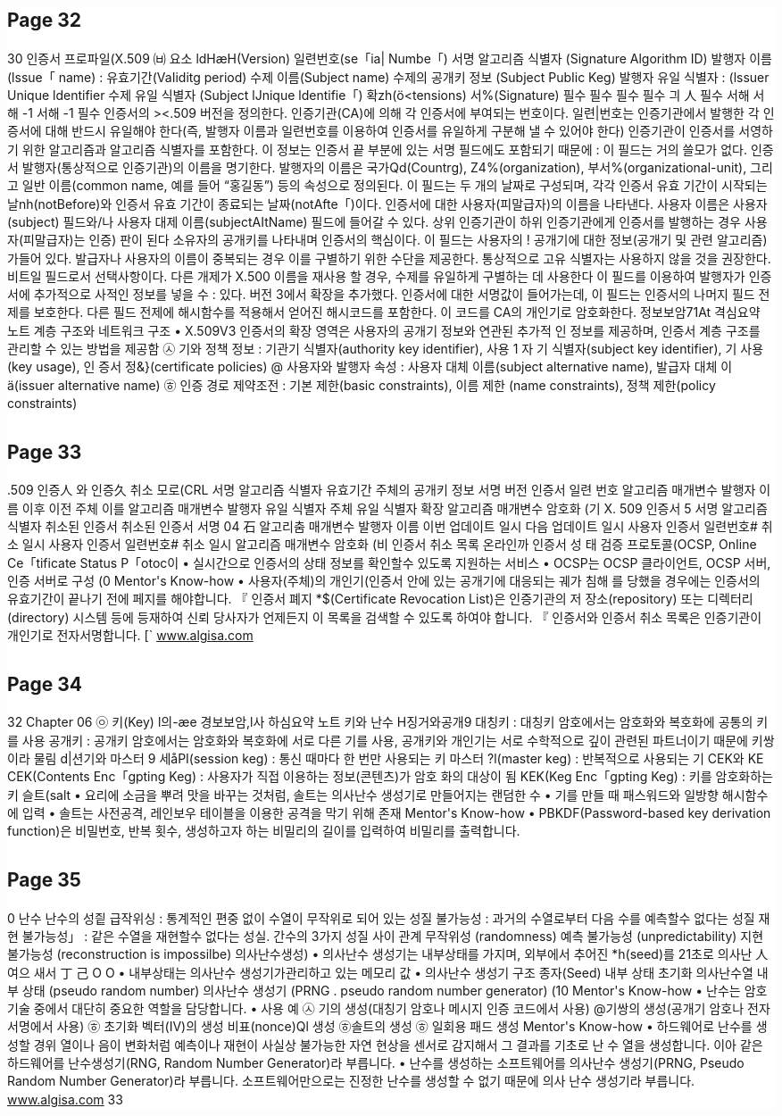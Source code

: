 ## Page 32

30 인증서 프로파일(Ⅹ.509 ㈅ 요소 ldHæH(Version) 일련번호(se「ia| Numbe「) 서명 알고리즘 식별자 (Signature Algorithm ID) 발행자 이름(lssue「 name) : 유효기간(VaIiditg period) 수제 이름(Subject name) 수제의 공개키 정보 (Subject PubIic Keg) 발행자 유일 식별자 : (lssuer Unique ldentifier 수제 유일 식별자 (Subject lJnique ldentifie「) 확zh(ö<tensions) 서%(Signature) 필수 필수 필수 필수 긔 人 필수 서해 서해 -1 서해 -1 필수 인증서의 ><.509 버전을 정의한다. 인증기관(CA)에 의해 각 인증서에 부여되는 번호이다. 일련|번호는 인증기관에서 발행한 각 인증서에 대해 반드시 유일해야 한다(즉, 발행자 이름과 일련번호를 이용하여 인증서를 유일하게 구분해 낼 수 있어야 한다) 인증기관이 인증서를 서영하기 위한 알고리즘과 알고리즘 식별자를 포함한다. 이 정보는 인증서 끝 부분에 있는 서명 필드에도 포함되기 때문에 : 이 필드는 거의 쓸모가 없다. 인증서 발행자(통상적으로 인증기관)의 이름을 명기한다. 발행자의 이름은 국가Qd(Countrg), Z4%(organization), 부서%(organizational-unit), 그리고 일반 이름(common name, 예를 들어 “홍길동”) 등의 속성으로 정의된다. 이 필드는 두 개의 날짜로 구성되며, 각각 인증서 유효 기간이 시작되는 날nh(notBefore)와 인증서 유효 기간이 종료되는 날짜(notAfte「)이다. 인증서에 대한 사용자(피말급자)의 이름을 나타낸다. 사용자 이름은 사용자(subject) 필드와/나 사용자 대제 이름(subjectAItName) 필드에 들어갈 수 있다. 상위 인증기관이 하위 인증기관에게 인증서를 발행하는 경우 사용자(피말급자)는 인증) 판이 된다 소유자의 공개키를 나타내며 인증서의 핵심이다. 이 필드는 사용자의 ! 공개기에 대한 정보(공개기 및 관련 알고리즘)가들어 있다. 발급자나 사용자의 이름이 중복되는 경우 이를 구별하기 위한 수단을 제공한다. 통상적으로 고유 식별자는 사용하지 않을 것을 권장한다. 비트일 필드로서 선택사항이다. 다른 개제가 Ⅹ.500 이름을 재사용 할 경우, 수제를 유일하게 구별하는 데 사용한다 이 필드를 이용하여 발행자가 인증서에 추가적으로 사적인 정보를 넣을 수 : 있다. 버전 3에서 확장을 추가했다. 인증서에 대한 서명값이 들어가는데, 이 필드는 인증서의 나머지 필드 전제를 보호한다. 다른 필드 전제에 해시함수를 적용해서 얻어진 해시코드를 포함한다. 이 코드를 CA의 개인기로 암호화한다. 정보보암71At 격심요약 노트 계층 구조와 네트워크 구조 • X.509V3 인증서의 확장 영역은 사용자의 공개기 정보와 연관된 추가적 인 정보를 제공하며, 인증서 계층 구조를 관리할 수 있는 방법을 제공함 ㉦ 기와 정책 정보 : 기관기 식별자(authority key identifier), 사용 1 자 기 식별자(subject key identifier), 기 사용(key usage), 인 증서 정&}(certificate policies) @ 사용자와 발행자 속성 : 사용자 대체 이름(subject alternative name), 발급자 대체 이ä(issuer alternative name) ㉭ 인증 경로 제약조전 : 기본 제한(basic constraints), 이름 제한 (name constraints), 정책 제한(policy constraints)

## Page 33

.509 인증人 와 인증久 취소 모로(CRL 서명 알고리즘 식별자 유효기간 주체의 공개키 정보 서명 버전 인증서 일련 번호 알고리즘 매개변수 발행자 이름 이후 이전 주체 이를 알고리즘 매개변수 발행자 유일 식별자 주체 유일 식별자 확장 알고리즘 매개변수 암호화 (기 X. 509 인증서 5 서명 알고리즘 식별자 취소된 인증서 취소된 인증서 서명 04 石 알고리춤 매개변수 발행자 이름 이번 업데이트 일시 다음 업데이트 일시 사용자 인증서 일련번호# 취소 일시 사용자 인증서 일련번호# 취소 일시 알고리즘 매개변수 암호화 (비 인증서 취소 목록 온라인까 인증서 성 태 검증 프로토콜(OCSP, OnIine Ce「tificate Status P「otoc이 • 실시간으로 인증서의 상태 정보를 확인할수 있도록 지원하는 서비스 • OCSP는 OCSP 클라이언트, OCSP 서버, 인증 서버로 구성 (0 Mentor's Know-how • 사용자(주체)의 개인기(인증서 안에 있는 공개기에 대응되는 궤가 침해 를 당했을 경우에는 인증서의 유효기간이 끝나기 전에 페지를 해야합니다. 『 인증서 폐지 *$(Certificate Revocation List)은 인증기관의 저 장소(repository) 또는 디렉터리(directory) 시스템 등에 등재하여 신뢰 당사자가 언제든지 이 목록을 검색할 수 있도록 하여야 합니다. 『 인증서와 인증서 취소 목록은 인증기관이 개인기로 전자서명합니다. [` www.algisa.com

## Page 34

32 Chapter 06 ㉧ 키(Key) l의-æe 경보보암,l사 하심요약 노트 키와 난수 H징거와공개9 대칭키 : 대칭키 암호에서는 암호화와 복호화에 공통의 키를 사용 공개키 : 공개키 암호에서는 암호화와 복호화에 서로 다른 기를 사용, 공개키와 개인기는 서로 수학적으로 깊이 관련된 파트너이기 때문에 키쌍이라 물림 d|션기와 마스터 9 세åPI(session keg) : 통신 때마다 한 번만 사용되는 키 마스터 ?l(master keg) : 반복적으로 사용되는 기 CEK와 KE CEK(Contents Enc「gpting Keg) : 사용자가 직접 이용하는 정보(콘텐츠)가 암호 화의 대상이 됨 KEK(Keg Enc「gpting Keg) : 키를 암호화하는 키 슬트(salt • 요리에 소금을 뿌려 맛을 바꾸는 것처럼, 솔트는 의사난수 생성기로 만들어지는 랜덤한 수 • 기를 만들 때 패스워드와 일방향 해시함수에 입력 • 솔트는 사전공격, 레인보우 테이블을 이용한 공격을 막기 위해 존재 Mentor's Know-how • PBKDF(Password-based key derivation function)은 비밀번호, 반복 횟수, 생성하고자 하는 비밀리의 길이를 입력하여 비밀리를 출력합니다.

## Page 35

0 난수 난수의 성즽 급작위싱 : 통계적인 편중 없이 수열이 무작위로 되어 있는 성질 불가능성 : 과거의 수열로부터 다음 수를 예측할수 없다는 성질 재현 불가능성」 : 같은 수열을 재현할수 없다는 성실. 간수의 3가지 성질 사이 관계 무작위성 (randomness) 예측 불가능성 (unpredictability) 지현 불가능성 (reconstruction is impossilbe) 의사난수생성) • 의사난수 생성기는 내부상태를 가지며, 외부에서 추어진 *h(seed)를 21초로 의사난 人여으 새서 丁 己 O O • 내부상태는 의사난수 생성기가관리하고 있는 메모리 값 • 의사난수 생성기 구조 종자(Seed) 내부 상태 초기화 의사난수열 내부 상태 (pseudo random number) 의사난수 생성기 (PRNG . pseudo random number generator) (10 Mentor's Know-how • 난수는 암호기술 중에서 대단히 중요한 역할을 담당합니다. • 사용 예 ㉦ 기의 생성(대칭기 암호나 메시지 인증 코드에서 사용) @기쌍의 생성(공개기 암호나 전자서명에서 사용) ㉭ 초기화 벡터(Ⅳ)의 생성 비표(nonce)Ql 생성 ㉭솔트의 생성 ㉭ 일회용 패드 생성 Mentor's Know-how • 하드웨어로 난수를 생성할 경위 열이나 음이 변화처럼 예측이나 재현이 사실상 불가능한 자연 현상을 센서로 감지해서 그 결과를 기초로 난 수 열을 생성합니다. 이아 같은 하드웨어를 난수생성기(RNG, Random Number Generator)라 부릅니다. • 난수를 생성하는 소프트웨어를 의사난수 생성기(PRNG, Pseudo Random Number Generator)라 부릅니다. 소프트웨어만으로는 진정한 난수를 생성할 수 없기 때문에 의사 난수 생성기라 부릅니다. www.algisa.com 33
